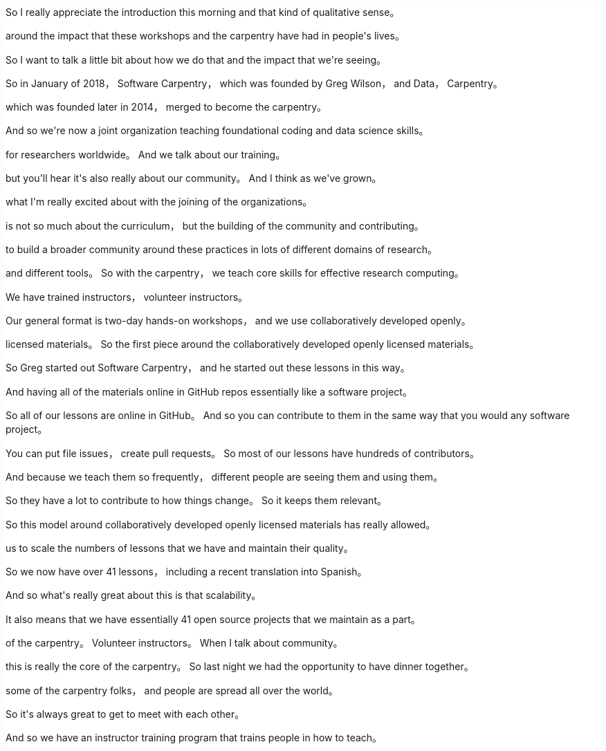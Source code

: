  So I really appreciate the introduction this morning and that kind of qualitative sense。

 around the impact that these workshops and the carpentry have had in people's lives。

 So I want to talk a little bit about how we do that and the impact that we're seeing。

 So in January of 2018， Software Carpentry， which was founded by Greg Wilson， and Data， Carpentry。

 which was founded later in 2014， merged to become the carpentry。

 And so we're now a joint organization teaching foundational coding and data science skills。

 for researchers worldwide。 And we talk about our training。

 but you'll hear it's also really about our community。 And I think as we've grown。

 what I'm really excited about with the joining of the organizations。

 is not so much about the curriculum， but the building of the community and contributing。

 to build a broader community around these practices in lots of different domains of research。

 and different tools。 So with the carpentry， we teach core skills for effective research computing。

 We have trained instructors， volunteer instructors。

 Our general format is two-day hands-on workshops， and we use collaboratively developed openly。

 licensed materials。 So the first piece around the collaboratively developed openly licensed materials。

 So Greg started out Software Carpentry， and he started out these lessons in this way。

 And having all of the materials online in GitHub repos essentially like a software project。

 So all of our lessons are online in GitHub。 And so you can contribute to them in the same way that you would any software project。

 You can put file issues， create pull requests。 So most of our lessons have hundreds of contributors。

 And because we teach them so frequently， different people are seeing them and using them。

 So they have a lot to contribute to how things change。 So it keeps them relevant。

 So this model around collaboratively developed openly licensed materials has really allowed。

 us to scale the numbers of lessons that we have and maintain their quality。

 So we now have over 41 lessons， including a recent translation into Spanish。

 And so what's really great about this is that scalability。

 It also means that we have essentially 41 open source projects that we maintain as a part。

 of the carpentry。 Volunteer instructors。 When I talk about community。

 this is really the core of the carpentry。 So last night we had the opportunity to have dinner together。

 some of the carpentry folks， and people are spread all over the world。

 So it's always great to get to meet with each other。

 And so we have an instructor training program that trains people in how to teach。
